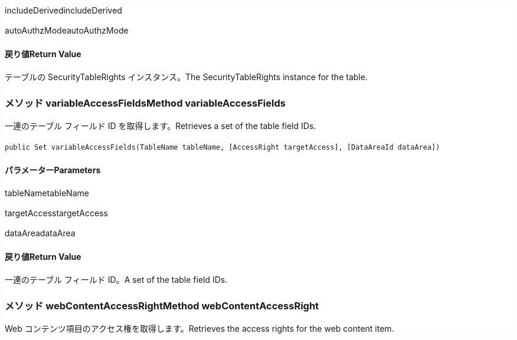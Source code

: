 

<span data-ttu-id="c5e27-520">includeDerived</span><span class="sxs-lookup"><span data-stu-id="c5e27-520">includeDerived</span></span>  



<span data-ttu-id="c5e27-521">autoAuthzMode</span><span class="sxs-lookup"><span data-stu-id="c5e27-521">autoAuthzMode</span></span>  

#### <a name="return-value"></a><span data-ttu-id="c5e27-522">戻り値</span><span class="sxs-lookup"><span data-stu-id="c5e27-522">Return Value</span></span>

<span data-ttu-id="c5e27-523">テーブルの SecurityTableRights インスタンス。</span><span class="sxs-lookup"><span data-stu-id="c5e27-523">The SecurityTableRights instance for the table.</span></span>

### <a name="method-variableaccessfields"></a><span data-ttu-id="c5e27-524">メソッド variableAccessFields</span><span class="sxs-lookup"><span data-stu-id="c5e27-524">Method variableAccessFields</span></span>

<span data-ttu-id="c5e27-525">一連のテーブル フィールド ID を取得します。</span><span class="sxs-lookup"><span data-stu-id="c5e27-525">Retrieves a set of the table field IDs.</span></span>

    public Set variableAccessFields(TableName tableName, [AccessRight targetAccess], [DataAreaId dataArea])

#### <a name="parameters"></a><span data-ttu-id="c5e27-526">パラメーター</span><span class="sxs-lookup"><span data-stu-id="c5e27-526">Parameters</span></span>

<span data-ttu-id="c5e27-527">tableName</span><span class="sxs-lookup"><span data-stu-id="c5e27-527">tableName</span></span>  



<span data-ttu-id="c5e27-528">targetAccess</span><span class="sxs-lookup"><span data-stu-id="c5e27-528">targetAccess</span></span>  



<span data-ttu-id="c5e27-529">dataArea</span><span class="sxs-lookup"><span data-stu-id="c5e27-529">dataArea</span></span>  

#### <a name="return-value"></a><span data-ttu-id="c5e27-530">戻り値</span><span class="sxs-lookup"><span data-stu-id="c5e27-530">Return Value</span></span>

<span data-ttu-id="c5e27-531">一連のテーブル フィールド ID。</span><span class="sxs-lookup"><span data-stu-id="c5e27-531">A set of the table field IDs.</span></span>

### <a name="method-webcontentaccessright"></a><span data-ttu-id="c5e27-532">メソッド webContentAccessRight</span><span class="sxs-lookup"><span data-stu-id="c5e27-532">Method webContentAccessRight</span></span>

<span data-ttu-id="c5e27-533">Web コンテンツ項目のアクセス権を取得します。</span><span class="sxs-lookup"><span data-stu-id="c5e27-533">Retrieves the access rights for the web content item.</span></span>
